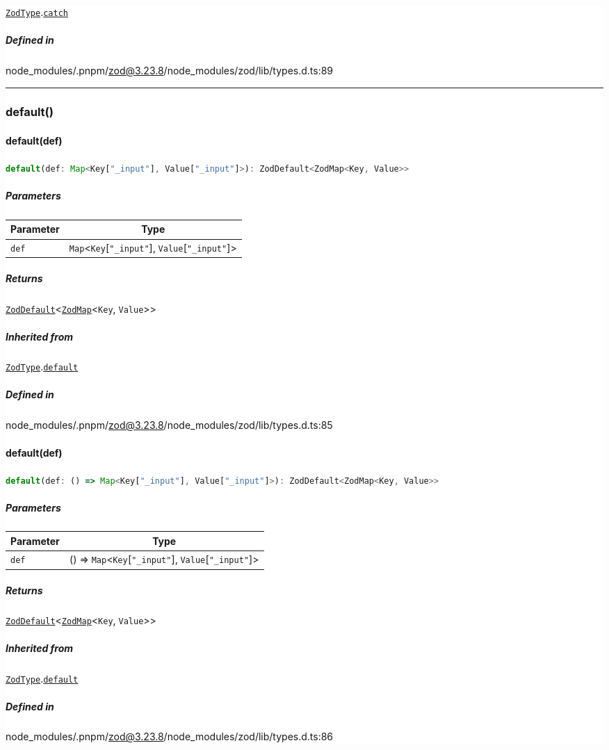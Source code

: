 [`ZodType`](ZodType.md).[`catch`](ZodType.md#catch)

##### Defined in

node\_modules/.pnpm/zod@3.23.8/node\_modules/zod/lib/types.d.ts:89

***

### default()

#### default(def)

```ts
default(def: Map<Key["_input"], Value["_input"]>): ZodDefault<ZodMap<Key, Value>>
```

##### Parameters

| Parameter | Type |
| ------ | ------ |
| `def` | `Map`\<`Key`\[`"_input"`\], `Value`\[`"_input"`\]\> |

##### Returns

[`ZodDefault`](ZodDefault.md)\<[`ZodMap`](ZodMap.md)\<`Key`, `Value`\>\>

##### Inherited from

[`ZodType`](ZodType.md).[`default`](ZodType.md#default)

##### Defined in

node\_modules/.pnpm/zod@3.23.8/node\_modules/zod/lib/types.d.ts:85

#### default(def)

```ts
default(def: () => Map<Key["_input"], Value["_input"]>): ZodDefault<ZodMap<Key, Value>>
```

##### Parameters

| Parameter | Type |
| ------ | ------ |
| `def` | () => `Map`\<`Key`\[`"_input"`\], `Value`\[`"_input"`\]\> |

##### Returns

[`ZodDefault`](ZodDefault.md)\<[`ZodMap`](ZodMap.md)\<`Key`, `Value`\>\>

##### Inherited from

[`ZodType`](ZodType.md).[`default`](ZodType.md#default)

##### Defined in

node\_modules/.pnpm/zod@3.23.8/node\_modules/zod/lib/types.d.ts:86
